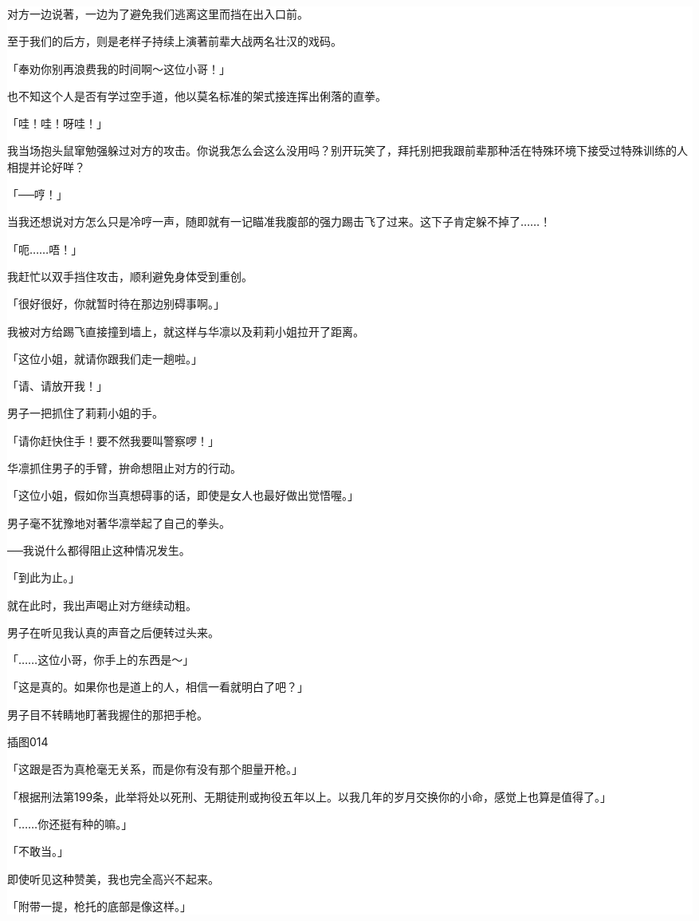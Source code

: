 对方一边说著，一边为了避免我们逃离这里而挡在出入口前。

至于我们的后方，则是老样子持续上演著前辈大战两名壮汉的戏码。

「奉劝你别再浪费我的时间啊～这位小哥！」

也不知这个人是否有学过空手道，他以莫名标准的架式接连挥出俐落的直拳。

「哇！哇！呀哇！」

我当场抱头鼠窜勉强躲过对方的攻击。你说我怎么会这么没用吗？别开玩笑了，拜托别把我跟前辈那种活在特殊环境下接受过特殊训练的人相提并论好咩？

「──哼！」

当我还想说对方怎么只是冷哼一声，随即就有一记瞄准我腹部的强力踢击飞了过来。这下子肯定躲不掉了……！

「呃……唔！」

我赶忙以双手挡住攻击，顺利避免身体受到重创。

「很好很好，你就暂时待在那边别碍事啊。」

我被对方给踢飞直接撞到墙上，就这样与华凛以及莉莉小姐拉开了距离。

「这位小姐，就请你跟我们走一趟啦。」

「请、请放开我！」

男子一把抓住了莉莉小姐的手。

「请你赶快住手！要不然我要叫警察啰！」

华凛抓住男子的手臂，拚命想阻止对方的行动。

「这位小姐，假如你当真想碍事的话，即使是女人也最好做出觉悟喔。」

男子毫不犹豫地对著华凛举起了自己的拳头。

──我说什么都得阻止这种情况发生。

「到此为止。」

就在此时，我出声喝止对方继续动粗。

男子在听见我认真的声音之后便转过头来。

「……这位小哥，你手上的东西是～」

「这是真的。如果你也是道上的人，相信一看就明白了吧？」

男子目不转睛地盯著我握住的那把手枪。

插图014

「这跟是否为真枪毫无关系，而是你有没有那个胆量开枪。」

「根据刑法第199条，此举将处以死刑、无期徒刑或拘役五年以上。以我几年的岁月交换你的小命，感觉上也算是值得了。」

「……你还挺有种的嘛。」

「不敢当。」

即使听见这种赞美，我也完全高兴不起来。

「附带一提，枪托的底部是像这样。」

